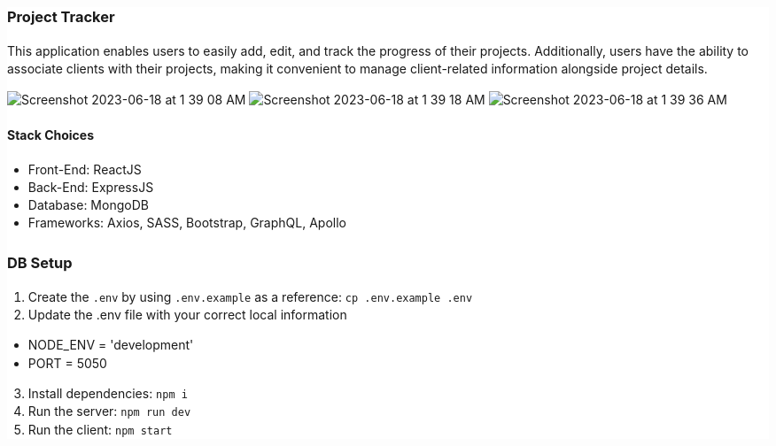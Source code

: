 


### Project Tracker

This application enables users to easily add, edit, and track the progress of their projects. Additionally, users have the ability to associate clients with their projects, making it convenient to manage client-related information alongside project details.

<img width="1206" alt="Screenshot 2023-06-18 at 1 39 08 AM" src="https://github.com/ssssuki/ProjectTracker/assets/116608701/7ea8ee27-f68f-4209-8479-d16c23721e80">

<img width="1162" alt="Screenshot 2023-06-18 at 1 39 18 AM" src="https://github.com/ssssuki/ProjectTracker/assets/116608701/b72edf68-8c91-45ac-a817-dcafc0273e72">

<img width="1174" alt="Screenshot 2023-06-18 at 1 39 36 AM" src="https://github.com/ssssuki/ProjectTracker/assets/116608701/2e4828af-c34e-485e-a60a-e05148606105">


#### Stack Choices

- Front-End: ReactJS
- Back-End: ExpressJS
- Database: MongoDB
- Frameworks: Axios, SASS, Bootstrap, GraphQL, Apollo

### DB Setup


1. Create the `.env` by using `.env.example` as a reference: `cp .env.example .env`
2. Update the .env file with your correct local information

- NODE_ENV = 'development'
- PORT = 5050

3. Install dependencies: `npm i`
4. Run the server: `npm run dev`
5. Run the client: `npm start`
